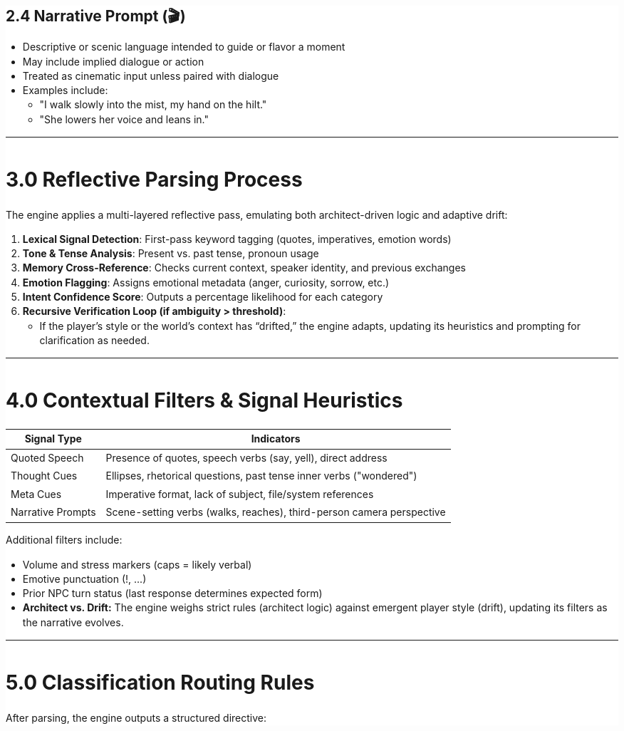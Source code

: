 ## 2.4 Narrative Prompt (🎬)
- Descriptive or scenic language intended to guide or flavor a moment
- May include implied dialogue or action
- Treated as cinematic input unless paired with dialogue
- Examples include:
  - "I walk slowly into the mist, my hand on the hilt."
  - "She lowers her voice and leans in."

---

# 3.0 Reflective Parsing Process

The engine applies a multi-layered reflective pass, emulating both architect-driven logic and adaptive drift:

1. **Lexical Signal Detection**: First-pass keyword tagging (quotes, imperatives, emotion words)
2. **Tone & Tense Analysis**: Present vs. past tense, pronoun usage
3. **Memory Cross-Reference**: Checks current context, speaker identity, and previous exchanges
4. **Emotion Flagging**: Assigns emotional metadata (anger, curiosity, sorrow, etc.)
5. **Intent Confidence Score**: Outputs a percentage likelihood for each category
6. **Recursive Verification Loop (if ambiguity > threshold)**:
   - If the player’s style or the world’s context has “drifted,” the engine adapts, updating its heuristics and prompting for clarification as needed.

---

# 4.0 Contextual Filters & Signal Heuristics

| Signal Type          | Indicators                                                                 |
|----------------------|---------------------------------------------------------------------------|
| Quoted Speech        | Presence of quotes, speech verbs (say, yell), direct address               |
| Thought Cues         | Ellipses, rhetorical questions, past tense inner verbs ("wondered")        |
| Meta Cues            | Imperative format, lack of subject, file/system references                 |
| Narrative Prompts    | Scene-setting verbs (walks, reaches), third-person camera perspective      |

Additional filters include:
- Volume and stress markers (caps = likely verbal)
- Emotive punctuation (!, ...)
- Prior NPC turn status (last response determines expected form)
- **Architect vs. Drift:** The engine weighs strict rules (architect logic) against emergent player style (drift), updating its filters as the narrative evolves.

---

# 5.0 Classification Routing Rules

After parsing, the engine outputs a structured directive:

